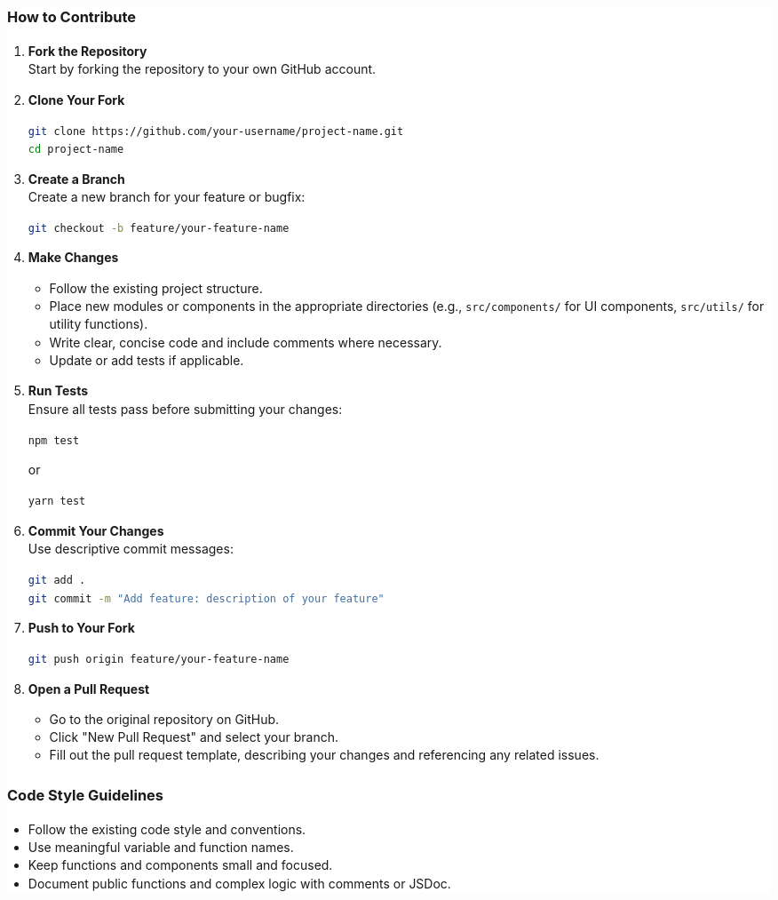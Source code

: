 ### How to Contribute

1. **Fork the Repository**  
   Start by forking the repository to your own GitHub account.

2. **Clone Your Fork**  
   ```bash
   git clone https://github.com/your-username/project-name.git
   cd project-name
   ```

3. **Create a Branch**  
   Create a new branch for your feature or bugfix:
   ```bash
   git checkout -b feature/your-feature-name
   ```

4. **Make Changes**  
   - Follow the existing project structure.  
   - Place new modules or components in the appropriate directories (e.g., `src/components/` for UI components, `src/utils/` for utility functions).
   - Write clear, concise code and include comments where necessary.
   - Update or add tests if applicable.

5. **Run Tests**  
   Ensure all tests pass before submitting your changes:
   ```bash
   npm test
   ```
   or
   ```bash
   yarn test
   ```

6. **Commit Your Changes**  
   Use descriptive commit messages:
   ```bash
   git add .
   git commit -m "Add feature: description of your feature"
   ```

7. **Push to Your Fork**  
   ```bash
   git push origin feature/your-feature-name
   ```

8. **Open a Pull Request**  
   - Go to the original repository on GitHub.
   - Click "New Pull Request" and select your branch.
   - Fill out the pull request template, describing your changes and referencing any related issues.

### Code Style Guidelines

- Follow the existing code style and conventions.
- Use meaningful variable and function names.
- Keep functions and components small and focused.
- Document public functions and complex logic with comments or JSDoc.
